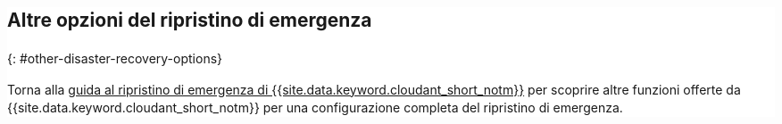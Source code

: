 ## Altre opzioni del ripristino di emergenza
{: #other-disaster-recovery-options}

Torna alla [guida al ripristino di emergenza di {{site.data.keyword.cloudant_short_notm}}](/docs/services/Cloudant?topic=cloudant-disaster-recovery-and-backup#disaster-recovery-and-backup)
per scoprire altre funzioni offerte da {{site.data.keyword.cloudant_short_notm}}
per una configurazione completa del ripristino di emergenza.

[npmpackage]: https://www.npmjs.com/package/@cloudant/couchbackup
[npmreadme]: https://github.com/cloudant/couchbackup/blob/master/README.md
[cosclient]: https://developer.ibm.com/recipes/tutorials/cloud-object-storage-s3-api-intro/

